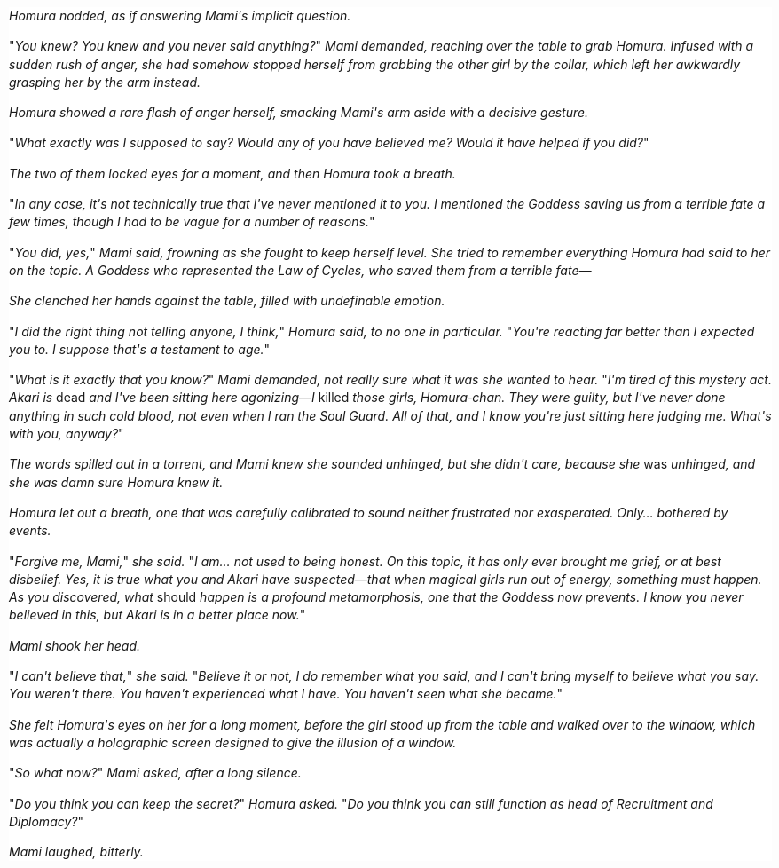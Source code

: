 *Homura nodded, as if answering Mami's implicit question.*

"*You knew? You knew and you never said anything?*" *Mami demanded, reaching over the table to grab Homura. Infused with a sudden rush of anger, she had somehow stopped herself from grabbing the other girl by the collar, which left her awkwardly grasping her by the arm instead.*

*Homura showed a rare flash of anger herself, smacking Mami's arm aside with a decisive gesture.*

"*What exactly was I supposed to say? Would any of you have believed me? Would it have helped if you did?*"

*The two of them locked eyes for a moment, and then Homura took a breath.*

"*In any case, it's not technically true that I've never mentioned it to you. I mentioned the Goddess saving us from a terrible fate a few times, though I had to be vague for a number of reasons.*"

"*You did, yes,*" *Mami said, frowning as she fought to keep herself level. She tried to remember everything Homura had said to her on the topic. A Goddess who represented the Law of Cycles, who saved them from a terrible fate—*

*She clenched her hands against the table, filled with undefinable emotion.*

"*I did the right thing not telling anyone, I think,*" *Homura said, to no one in particular.* "*You're reacting far better than I expected you to. I suppose that's a testament to age.*"

"*What is it exactly that you know?*" *Mami demanded, not really sure what it was she wanted to hear.* "*I'm tired of this mystery act. Akari is* dead *and I've been sitting here agonizing—I* killed *those girls, Homura‐chan. They were guilty, but I've never done anything in such cold blood, not even when I ran the Soul Guard. All of that, and I know you're just sitting here judging me. What's with you, anyway?*"

*The words spilled out in a torrent, and Mami knew she sounded unhinged, but she didn't care, because she* was *unhinged, and she was damn sure Homura knew it.*

*Homura let out a breath, one that was carefully calibrated to sound neither frustrated nor exasperated. Only… bothered by events.*

"*Forgive me, Mami,*" *she said.* "*I am… not used to being honest. On this topic, it has only ever brought me grief, or at best disbelief. Yes, it is true what you and Akari have suspected—that when magical girls run out of energy, something must happen. As you discovered, what* should *happen is a profound metamorphosis, one that the Goddess now prevents. I know you never believed in this, but Akari is in a better place now.*"

*Mami shook her head.*

"*I can't believe that,*" *she said.* "*Believe it or not, I do remember what you said, and I can't bring myself to believe what you say. You weren't there. You haven't experienced what I have. You haven't seen what she became.*"

*She felt Homura's eyes on her for a long moment, before the girl stood up from the table and walked over to the window, which was actually a holographic screen designed to give the illusion of a window.*

"*So what now?*" *Mami asked, after a long silence.*

"*Do you think you can keep the secret?*" *Homura asked.* "*Do you think you can still function as head of Recruitment and Diplomacy?*"

*Mami laughed, bitterly.*
